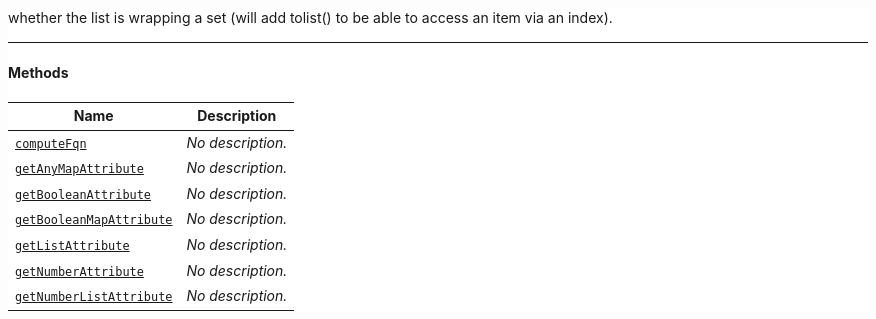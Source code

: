 whether the list is wrapping a set (will add tolist() to be able to access an item via an index).

---

#### Methods <a name="Methods" id="Methods"></a>

| **Name** | **Description** |
| --- | --- |
| <code><a href="#rhizo-co-terraform-provider-oci.dataOciApmSyntheticsPublicVantagePoints.DataOciApmSyntheticsPublicVantagePointsPublicVantagePointCollectionItemsGeoOutputReference.computeFqn">computeFqn</a></code> | *No description.* |
| <code><a href="#rhizo-co-terraform-provider-oci.dataOciApmSyntheticsPublicVantagePoints.DataOciApmSyntheticsPublicVantagePointsPublicVantagePointCollectionItemsGeoOutputReference.getAnyMapAttribute">getAnyMapAttribute</a></code> | *No description.* |
| <code><a href="#rhizo-co-terraform-provider-oci.dataOciApmSyntheticsPublicVantagePoints.DataOciApmSyntheticsPublicVantagePointsPublicVantagePointCollectionItemsGeoOutputReference.getBooleanAttribute">getBooleanAttribute</a></code> | *No description.* |
| <code><a href="#rhizo-co-terraform-provider-oci.dataOciApmSyntheticsPublicVantagePoints.DataOciApmSyntheticsPublicVantagePointsPublicVantagePointCollectionItemsGeoOutputReference.getBooleanMapAttribute">getBooleanMapAttribute</a></code> | *No description.* |
| <code><a href="#rhizo-co-terraform-provider-oci.dataOciApmSyntheticsPublicVantagePoints.DataOciApmSyntheticsPublicVantagePointsPublicVantagePointCollectionItemsGeoOutputReference.getListAttribute">getListAttribute</a></code> | *No description.* |
| <code><a href="#rhizo-co-terraform-provider-oci.dataOciApmSyntheticsPublicVantagePoints.DataOciApmSyntheticsPublicVantagePointsPublicVantagePointCollectionItemsGeoOutputReference.getNumberAttribute">getNumberAttribute</a></code> | *No description.* |
| <code><a href="#rhizo-co-terraform-provider-oci.dataOciApmSyntheticsPublicVantagePoints.DataOciApmSyntheticsPublicVantagePointsPublicVantagePointCollectionItemsGeoOutputReference.getNumberListAttribute">getNumberListAttribute</a></code> | *No description.* |
